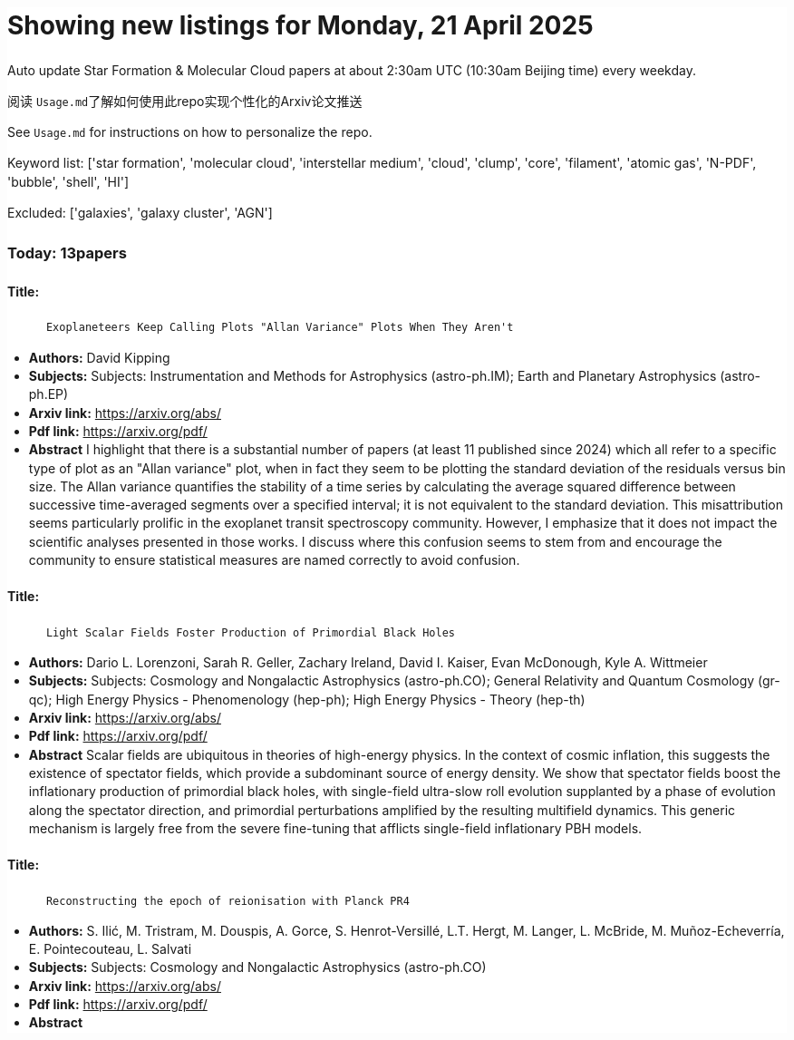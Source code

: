 # Showing new listings for Monday, 21 April 2025
Auto update Star Formation & Molecular Cloud papers at about 2:30am UTC (10:30am Beijing time) every weekday.


阅读 `Usage.md`了解如何使用此repo实现个性化的Arxiv论文推送

See `Usage.md` for instructions on how to personalize the repo. 


Keyword list: ['star formation', 'molecular cloud', 'interstellar medium', 'cloud', 'clump', 'core', 'filament', 'atomic gas', 'N-PDF', 'bubble', 'shell', 'HI']


Excluded: ['galaxies', 'galaxy cluster', 'AGN']


### Today: 13papers 
#### Title:
          Exoplaneteers Keep Calling Plots "Allan Variance" Plots When They Aren't
 - **Authors:** David Kipping
 - **Subjects:** Subjects:
Instrumentation and Methods for Astrophysics (astro-ph.IM); Earth and Planetary Astrophysics (astro-ph.EP)
 - **Arxiv link:** https://arxiv.org/abs/
 - **Pdf link:** https://arxiv.org/pdf/
 - **Abstract**
 I highlight that there is a substantial number of papers (at least 11 published since 2024) which all refer to a specific type of plot as an "Allan variance" plot, when in fact they seem to be plotting the standard deviation of the residuals versus bin size. The Allan variance quantifies the stability of a time series by calculating the average squared difference between successive time-averaged segments over a specified interval; it is not equivalent to the standard deviation. This misattribution seems particularly prolific in the exoplanet transit spectroscopy community. However, I emphasize that it does not impact the scientific analyses presented in those works. I discuss where this confusion seems to stem from and encourage the community to ensure statistical measures are named correctly to avoid confusion.
#### Title:
          Light Scalar Fields Foster Production of Primordial Black Holes
 - **Authors:** Dario L. Lorenzoni, Sarah R. Geller, Zachary Ireland, David I. Kaiser, Evan McDonough, Kyle A. Wittmeier
 - **Subjects:** Subjects:
Cosmology and Nongalactic Astrophysics (astro-ph.CO); General Relativity and Quantum Cosmology (gr-qc); High Energy Physics - Phenomenology (hep-ph); High Energy Physics - Theory (hep-th)
 - **Arxiv link:** https://arxiv.org/abs/
 - **Pdf link:** https://arxiv.org/pdf/
 - **Abstract**
 Scalar fields are ubiquitous in theories of high-energy physics. In the context of cosmic inflation, this suggests the existence of spectator fields, which provide a subdominant source of energy density. We show that spectator fields boost the inflationary production of primordial black holes, with single-field ultra-slow roll evolution supplanted by a phase of evolution along the spectator direction, and primordial perturbations amplified by the resulting multifield dynamics. This generic mechanism is largely free from the severe fine-tuning that afflicts single-field inflationary PBH models.
#### Title:
          Reconstructing the epoch of reionisation with Planck PR4
 - **Authors:** S. Ilić, M. Tristram, M. Douspis, A. Gorce, S. Henrot-Versillé, L.T. Hergt, M. Langer, L. McBride, M. Muñoz-Echeverría, E. Pointecouteau, L. Salvati
 - **Subjects:** Subjects:
Cosmology and Nongalactic Astrophysics (astro-ph.CO)
 - **Arxiv link:** https://arxiv.org/abs/
 - **Pdf link:** https://arxiv.org/pdf/
 - **Abstract**